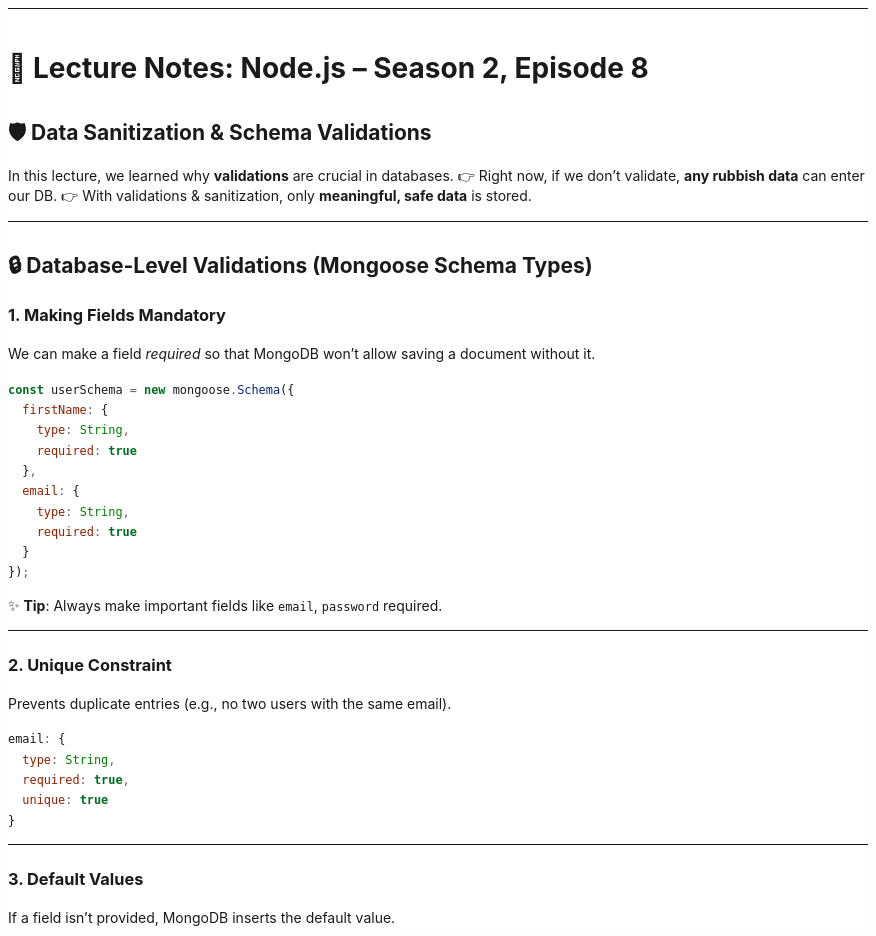 
---

# 🌟 Lecture Notes: Node.js – Season 2, Episode 8

## 🛡️ Data Sanitization & Schema Validations

In this lecture, we learned why **validations** are crucial in databases.
👉 Right now, if we don’t validate, **any rubbish data** can enter our DB.
👉 With validations & sanitization, only **meaningful, safe data** is stored.

---

## 🔒 Database-Level Validations (Mongoose Schema Types)

### 1. Making Fields Mandatory

We can make a field *required* so that MongoDB won’t allow saving a document without it.

```js
const userSchema = new mongoose.Schema({
  firstName: {
    type: String,
    required: true
  },
  email: {
    type: String,
    required: true
  }
});
```

✨ **Tip**: Always make important fields like `email`, `password` required.

---

### 2. Unique Constraint

Prevents duplicate entries (e.g., no two users with the same email).

```js
email: {
  type: String,
  required: true,
  unique: true
}
```

---

### 3. Default Values

If a field isn’t provided, MongoDB inserts the default value.

